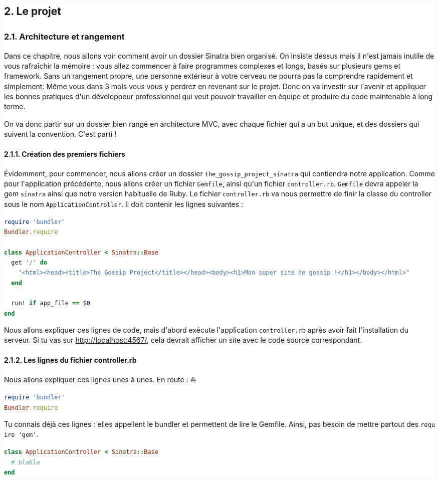 ## 2. Le projet

### 2.1. Architecture et rangement

Dans ce chapitre, nous allons voir comment avoir un dossier Sinatra bien organisé. On insiste dessus mais il n'est jamais inutile de vous rafraîchir la mémoire : vous allez commencer à faire programmes complexes et longs, basés sur plusieurs gems et framework. Sans un rangement propre, une personne extérieur à votre cerveau ne pourra pas la comprendre rapidement et simplement. Même vous dans 3 mois vous vous y perdrez en revenant sur le projet. Donc on va investir sur l'avenir et appliquer les bonnes pratiques d'un développeur professionnel qui veut pouvoir travailler en équipe et produire du code maintenable à long terme.

On va donc partir sur un dossier bien rangé en architecture MVC, avec chaque fichier qui a un but unique, et des dossiers qui suivent la convention. C'est parti !

#### 2.1.1. Création des premiers fichiers

Évidemment, pour commencer, nous allons créer un dossier `the_gossip_project_sinatra` qui contiendra notre application. Comme pour l'application précédente, nous allons créer un fichier `Gemfile`, ainsi qu'un fichier `controller.rb`. `Gemfile` devra appeler la gem `sinatra` ainsi que notre version habituelle de Ruby. Le fichier `controller.rb` va nous permettre de finir la classe du controller sous le nom `ApplicationController`. Il doit contenir les lignes suivantes :

```ruby
require 'bundler'
Bundler.require

class ApplicationController < Sinatra::Base
  get '/' do
    "<html><head><title>The Gossip Project</title></head><body><h1>Mon super site de gossip !</h1></body></html>"
  end

  run! if app_file == $0
end
```

Nous allons expliquer ces lignes de code, mais d'abord exécute l'application `controller.rb` après avoir fait l'installation du serveur. Si tu vas sur [http://localhost:4567/](http://localhost:4567/), cela devrait afficher un site avec le code source correspondant.

#### 2.1.2. Les lignes du fichier controller.rb

Nous allons expliquer ces lignes unes à unes. En route : ⛵️

```ruby
require 'bundler'
Bundler.require
```

Tu connais déjà ces lignes : elles appellent le bundler et permettent de lire le Gemfile. Ainsi, pas besoin de mettre partout des `require 'gem'`.

```ruby
class ApplicationController < Sinatra::Base
  # blabla
end
```
